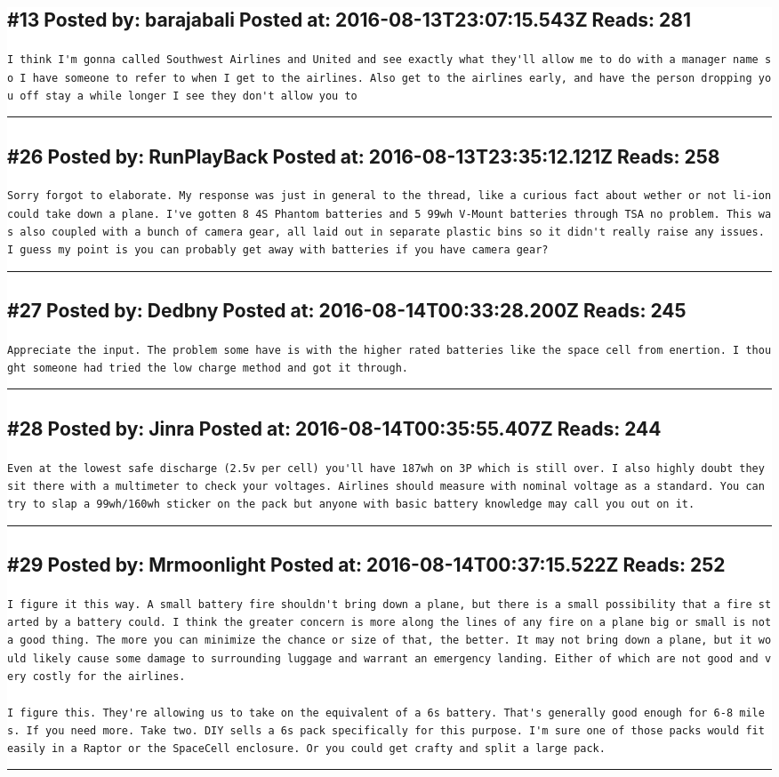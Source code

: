 ## \#13 Posted by: barajabali Posted at: 2016-08-13T23:07:15.543Z Reads: 281

```
I think I'm gonna called Southwest Airlines and United and see exactly what they'll allow me to do with a manager name so I have someone to refer to when I get to the airlines. Also get to the airlines early, and have the person dropping you off stay a while longer I see they don't allow you to
```

---
## \#26 Posted by: RunPlayBack Posted at: 2016-08-13T23:35:12.121Z Reads: 258

```
Sorry forgot to elaborate. My response was just in general to the thread, like a curious fact about wether or not li-ion could take down a plane. I've gotten 8 4S Phantom batteries and 5 99wh V-Mount batteries through TSA no problem. This was also coupled with a bunch of camera gear, all laid out in separate plastic bins so it didn't really raise any issues. I guess my point is you can probably get away with batteries if you have camera gear?
```

---
## \#27 Posted by: Dedbny Posted at: 2016-08-14T00:33:28.200Z Reads: 245

```
Appreciate the input. The problem some have is with the higher rated batteries like the space cell from enertion. I thought someone had tried the low charge method and got it through.
```

---
## \#28 Posted by: Jinra Posted at: 2016-08-14T00:35:55.407Z Reads: 244

```
Even at the lowest safe discharge (2.5v per cell) you'll have 187wh on 3P which is still over. I also highly doubt they sit there with a multimeter to check your voltages. Airlines should measure with nominal voltage as a standard. You can try to slap a 99wh/160wh sticker on the pack but anyone with basic battery knowledge may call you out on it.
```

---
## \#29 Posted by: Mrmoonlight Posted at: 2016-08-14T00:37:15.522Z Reads: 252

```
I figure it this way. A small battery fire shouldn't bring down a plane, but there is a small possibility that a fire started by a battery could. I think the greater concern is more along the lines of any fire on a plane big or small is not a good thing. The more you can minimize the chance or size of that, the better. It may not bring down a plane, but it would likely cause some damage to surrounding luggage and warrant an emergency landing. Either of which are not good and very costly for the airlines. 

I figure this. They're allowing us to take on the equivalent of a 6s battery. That's generally good enough for 6-8 miles. If you need more. Take two. DIY sells a 6s pack specifically for this purpose. I'm sure one of those packs would fit easily in a Raptor or the SpaceCell enclosure. Or you could get crafty and split a large pack.
```

---